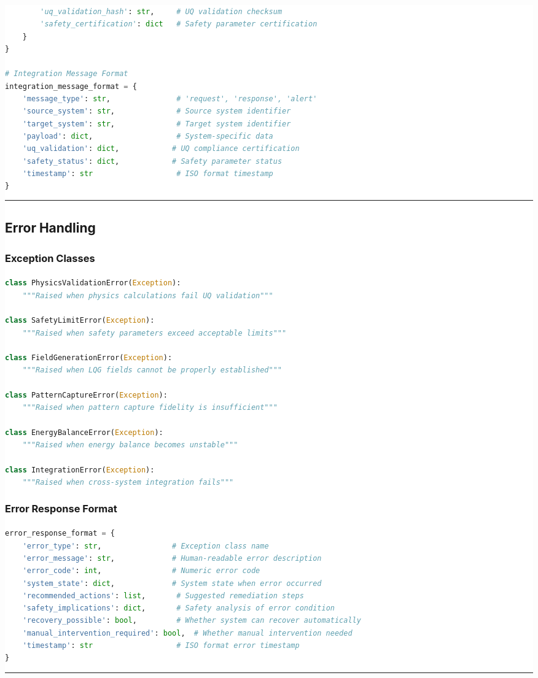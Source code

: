 ```python
        'uq_validation_hash': str,     # UQ validation checksum
        'safety_certification': dict   # Safety parameter certification
    }
}

# Integration Message Format
integration_message_format = {
    'message_type': str,               # 'request', 'response', 'alert'
    'source_system': str,              # Source system identifier
    'target_system': str,              # Target system identifier
    'payload': dict,                   # System-specific data
    'uq_validation': dict,            # UQ compliance certification
    'safety_status': dict,            # Safety parameter status
    'timestamp': str                   # ISO format timestamp
}
```

---

## Error Handling

### Exception Classes

```python
class PhysicsValidationError(Exception):
    """Raised when physics calculations fail UQ validation"""

class SafetyLimitError(Exception):
    """Raised when safety parameters exceed acceptable limits"""

class FieldGenerationError(Exception):
    """Raised when LQG fields cannot be properly established"""

class PatternCaptureError(Exception):
    """Raised when pattern capture fidelity is insufficient"""

class EnergyBalanceError(Exception):
    """Raised when energy balance becomes unstable"""

class IntegrationError(Exception):
    """Raised when cross-system integration fails"""
```

### Error Response Format

```python
error_response_format = {
    'error_type': str,                # Exception class name
    'error_message': str,             # Human-readable error description
    'error_code': int,                # Numeric error code
    'system_state': dict,             # System state when error occurred
    'recommended_actions': list,       # Suggested remediation steps
    'safety_implications': dict,       # Safety analysis of error condition
    'recovery_possible': bool,         # Whether system can recover automatically
    'manual_intervention_required': bool,  # Whether manual intervention needed
    'timestamp': str                   # ISO format error timestamp
}
```

---